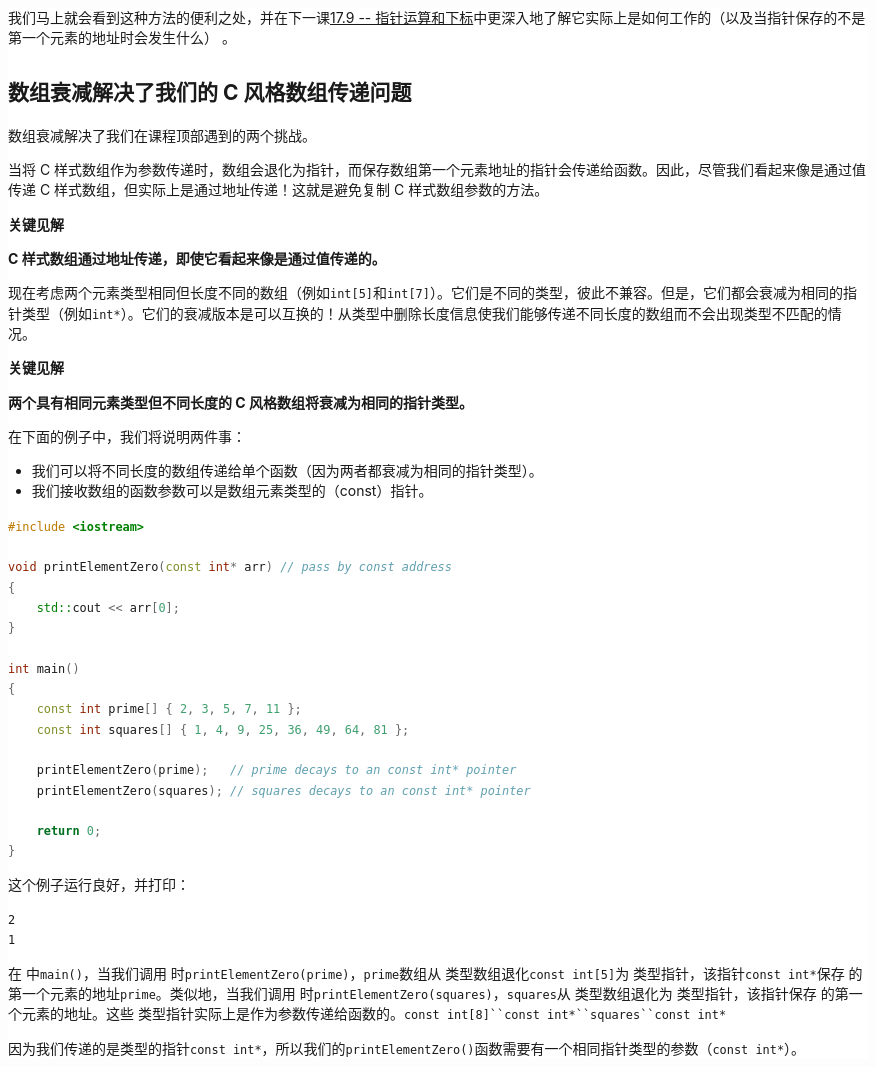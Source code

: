 我们马上就会看到这种方法的便利之处，并在下一课[17.9 -- 指针运算和下标](https://www.learncpp.com/cpp-tutorial/pointer-arithmetic-and-subscripting/)中更深入地了解它实际上是如何工作的（以及当指针保存的不是第一个元素的地址时会发生什么） 。

## 数组衰减解决了我们的 C 风格数组传递问题

数组衰减解决了我们在课程顶部遇到的两个挑战。

当将 C 样式数组作为参数传递时，数组会退化为指针，而保存数组第一个元素地址的指针会传递给函数。因此，尽管我们看起来像是通过值传递 C 样式数组，但实际上是通过地址传递！这就是避免复制 C 样式数组参数的方法。

**关键见解**

**C 样式数组通过地址传递，即使它看起来像是通过值传递的。**

现在考虑两个元素类型相同但长度不同的数组（例如`int[5]`和`int[7]`）。它们是不同的类型，彼此不兼容。但是，它们都会衰减为相同的指针类型（例如`int*`）。它们的衰减版本是可以互换的！从类型中删除长度信息使我们能够传递不同长度的数组而不会出现类型不匹配的情况。

**关键见解**

**两个具有相同元素类型但不同长度的 C 风格数组将衰减为相同的指针类型。**

在下面的例子中，我们将说明两件事：

- 我们可以将不同长度的数组传递给单个函数（因为两者都衰减为相同的指针类型）。
- 我们接收数组的函数参数可以是数组元素类型的（const）指针。

```cpp
#include <iostream>

void printElementZero(const int* arr) // pass by const address
{
    std::cout << arr[0];
}

int main()
{
    const int prime[] { 2, 3, 5, 7, 11 };
    const int squares[] { 1, 4, 9, 25, 36, 49, 64, 81 };

    printElementZero(prime);   // prime decays to an const int* pointer
    printElementZero(squares); // squares decays to an const int* pointer

    return 0;
}
```

这个例子运行良好，并打印：

```
2
1
```

在 中`main()`，当我们调用 时`printElementZero(prime)`，`prime`数组从 类型数组退化`const int[5]`为 类型指针，该指针`const int*`保存 的第一个元素的地址`prime`。类似地，当我们调用 时`printElementZero(squares)`，`squares`从 类型数组退化为 类型指针，该指针保存 的第一个元素的地址。这些 类型指针实际上是作为参数传递给函数的。`const int[8]``const int*``squares``const int*`

因为我们传递的是类型的指针`const int*`，所以我们的`printElementZero()`函数需要有一个相同指针类型的参数（`const int*`）。
